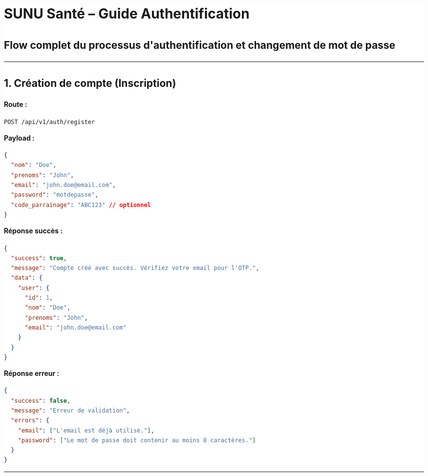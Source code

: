 # SUNU Santé – Guide Authentification

## Flow complet du processus d'authentification et changement de mot de passe

---

## 1. Création de compte (Inscription)

**Route :**
```
POST /api/v1/auth/register
```

**Payload :**
```json
{
  "nom": "Doe",
  "prenoms": "John", 
  "email": "john.doe@email.com",
  "password": "motdepasse",
  "code_parrainage": "ABC123" // optionnel
}
```

**Réponse succès :**
```json
{
  "success": true,
  "message": "Compte créé avec succès. Vérifiez votre email pour l'OTP.",
  "data": {
    "user": {
      "id": 1,
      "nom": "Doe",
      "prenoms": "John",
      "email": "john.doe@email.com"
    }
  }
}
```

**Réponse erreur :**
```json
{
  "success": false,
  "message": "Erreur de validation",
  "errors": {
    "email": ["L'email est déjà utilisé."],
    "password": ["Le mot de passe doit contenir au moins 8 caractères."]
  }
}
```

---